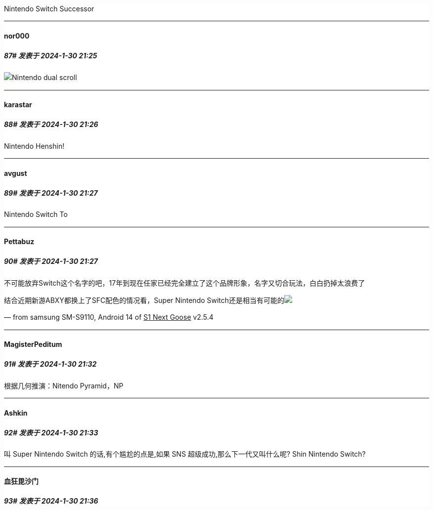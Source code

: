 Nintendo Switch Successor


*****

####  nor000  
##### 87#       发表于 2024-1-30 21:25

<img src="https://static.saraba1st.com/image/smiley/face2017/067.png" referrerpolicy="no-referrer">Nintendo dual scroll

*****

####  karastar  
##### 88#       发表于 2024-1-30 21:26

Nintendo Henshin!

*****

####  avgust  
##### 89#       发表于 2024-1-30 21:27

Nintendo Switch To

*****

####  Pettabuz  
##### 90#       发表于 2024-1-30 21:27

不可能放弃Switch这个名字的吧，17年到现在任家已经完全建立了这个品牌形象，名字又切合玩法，白白扔掉太浪费了

结合近期新游ABXY都换上了SFC配色的情况看，Super Nintendo Switch还是相当有可能的<img src="https://static.saraba1st.com/image/smiley/face2017/067.png" referrerpolicy="no-referrer">

— from samsung SM-S9110, Android 14 of [S1 Next Goose](https://pan.baidu.com/s/1mi43uRm) v2.5.4


*****

####  MagisterPeditum  
##### 91#       发表于 2024-1-30 21:32

根据几何推演：Nitendo Pyramid，NP

*****

####  Ashkin  
##### 92#       发表于 2024-1-30 21:33

叫 Super Nintendo Switch 的话,有个尴尬的点是,如果 SNS 超级成功,那么下一代又叫什么呢? Shin Nintendo Switch?

*****

####  血狂毘沙门  
##### 93#       发表于 2024-1-30 21:36
